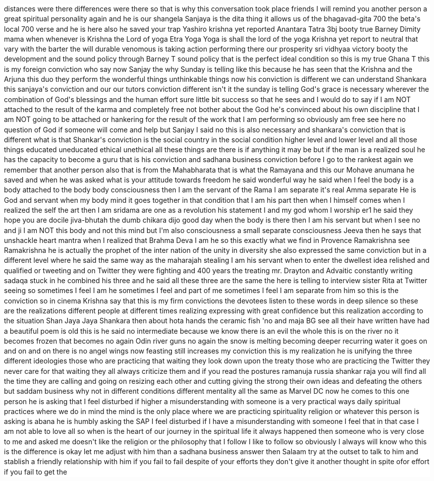 distances were there differences were there so that is why this conversation took place friends I will remind you another person a great spiritual personality again and he is our shangela Sanjaya is the dita thing it allows us of the bhagavad-gita 700 the beta's local 700 verse and he is here also he saved your trap Yashiro krishna yet reported Anantara Tatra 3bj booty true Barney Dimity mama when whenever is Krishna the Lord of yoga Etra Yoga Yoga is shall the lord of the yoga Krishna yet report to neutral that vary with the barter the will durable venomous is taking action performing there our prosperity sri vidhyaa victory booty the development and the sound policy through Barney T sound policy that is the perfect ideal condition so this is my true Ghana T this is my foreign conviction who say now Sanjay the why Sunday is telling like this because he has seen that the Krishna and the Arjuna this duo they perform the wonderful things unthinkable things now his conviction is different we can understand Shankara this sanjaya's conviction and our our tutors conviction different isn't it the sunday is telling God's grace is necessary wherever the combination of God's blessings and the human effort sure little bit success so that he sees and I would do to say if I am NOT attached to the result of the karma and completely free not bother about the God he's convinced about his own discipline that I am NOT going to be attached or hankering for the result of the work that I am performing so obviously am free see here no question of God if someone will come and help but Sanjay I said no this is also necessary and shankara's conviction that is different what is that Shankar's conviction is the social country in the social condition higher level and lower level and all those things educated uneducated ethical unethical all these things are there is if anything it may be but if the man is a realized soul he has the capacity to become a guru that is his conviction and sadhana business conviction before I go to the rankest again we remember that another person also that is from the Mahabharata that is what the Ramayana and this our Mohave anumana he saved and when he was asked what is your attitude towards freedom he said wonderful way he said when I feel the body is a body attached to the body body consciousness then I am the servant of the Rama I am separate it's real Amma separate He is God and servant when my body mind it goes together in that condition that I am his part then when I himself comes when I realized the self the art then I am sridama are one as a revolution his statement I and my god whom I worship er1 he said they hope you are docile jiva-bhutah the dumb chikara dijo good day when the body is there then I am his servant but when I see no and ji I am NOT this body and not this mind but I'm also consciousness a small separate consciousness Jeeva then he says that unshackle heart mantra when I realized that Brahma Deva I am he so this exactly what we find in Provence Ramakrishna see Ramakrishna he is actually the prophet of the inter nation of the unity in diversity she also expressed the same conviction but in a different level where he said the same way as the maharajah stealing I am his servant when to enter the dwellest idea relished and qualified or tweeting and on Twitter they were fighting and 400 years the treating mr. Drayton and Advaitic constantly writing sadaqa stuck in he combined his three and he said all these three are the same the here is telling to interview sister Rita at Twitter seeing so sometimes I feel I am he sometimes I feel and part of me sometimes I feel I am separate from him so this is the conviction so in cinema Krishna say that this is my firm convictions the devotees listen to these words in deep silence so these are the realizations different people at different times realizing expressing with great confidence but this realization according to the situation Shan Jaya Jaya Shankara then about hota hands the ceramic fish 'no and maja BG see all their have written have had a beautiful poem is old this is he said no intermediate because we know there is an evil the whole this is on the river no it becomes frozen that becomes no again Odin river guns no again the snow is melting becoming deeper recurring water it goes on and on and on there is no angel wings now feasting still increases my conviction this is my realization he is unifying the three different ideologies those who are practicing that waiting they look down upon the treaty those who are practicing the Twitter they never care for that waiting they all always criticize them and if you read the postures ramanuja russia shankar raja you will find all the time they are calling and going on resizing each other and cutting giving the strong their own ideas and defeating the others but saddam business why not in different conditions different mentality all the same as Marvel DC now he comes to this one person he is asking that I feel disturbed if higher a misunderstanding with someone is a very practical ways daily spiritual practices where we do in mind the mind is the only place where we are practicing spirituality religion or whatever this person is asking is abana he is humbly asking the SAP I feel disturbed if I have a misunderstanding with someone I feel that in that case I am not able to love all so when is the heart of our journey in the spiritual life it always happened then someone who is very close to me and asked me doesn't like the religion or the philosophy that I follow I like to follow so obviously I always will know who this is the difference is okay let me adjust with him than a sadhana business answer then Salaam try at the outset to talk to him and stablish a friendly relationship with him if you fail to fail despite of your efforts they don't give it another thought in spite ofor effort if you fail to get the